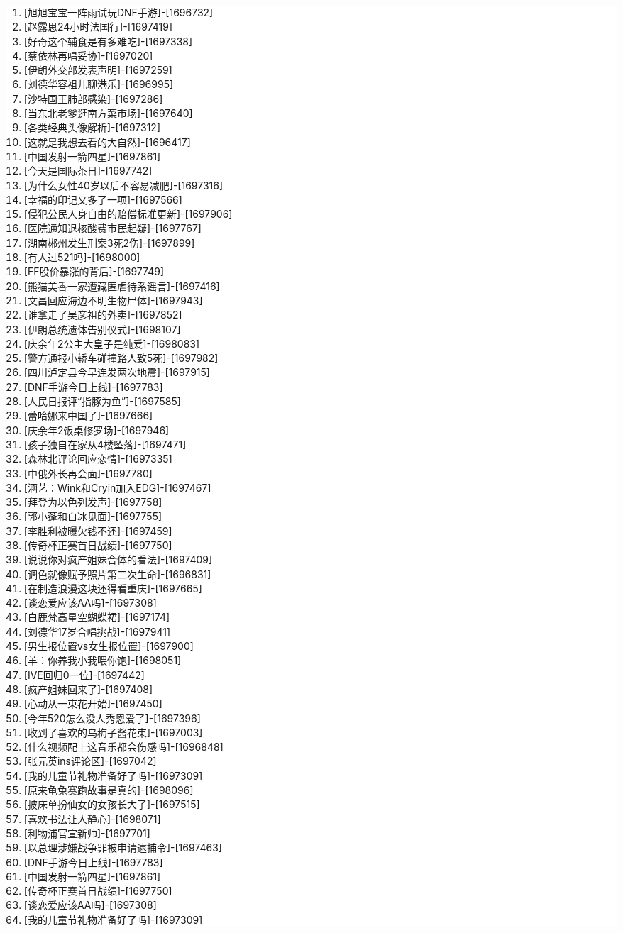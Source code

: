 1. [旭旭宝宝一阵雨试玩DNF手游]-[1696732]
1. [赵露思24小时法国行]-[1697419]
1. [好奇这个辅食是有多难吃]-[1697338]
1. [蔡依林再唱妥协]-[1697020]
1. [伊朗外交部发表声明]-[1697259]
1. [刘德华容祖儿聊港乐]-[1696995]
1. [沙特国王肺部感染]-[1697286]
1. [当东北老爹逛南方菜市场]-[1697640]
1. [各类经典头像解析]-[1697312]
1. [这就是我想去看的大自然]-[1696417]
1. [中国发射一箭四星]-[1697861]
1. [今天是国际茶日]-[1697742]
1. [为什么女性40岁以后不容易减肥]-[1697316]
1. [幸福的印记又多了一项]-[1697566]
1. [侵犯公民人身自由的赔偿标准更新]-[1697906]
1. [医院通知退核酸费市民起疑]-[1697767]
1. [湖南郴州发生刑案3死2伤]-[1697899]
1. [有人过521吗]-[1698000]
1. [FF股价暴涨的背后]-[1697749]
1. [熊猫美香一家遭藏匿虐待系谣言]-[1697416]
1. [文昌回应海边不明生物尸体]-[1697943]
1. [谁拿走了吴彦祖的外卖]-[1697852]
1. [伊朗总统遗体告别仪式]-[1698107]
1. [庆余年2公主大皇子是纯爱]-[1698083]
1. [警方通报小轿车碰撞路人致5死]-[1697982]
1. [四川泸定县今早连发两次地震]-[1697915]
1. [DNF手游今日上线]-[1697783]
1. [人民日报评“指豚为鱼”]-[1697585]
1. [蕾哈娜来中国了]-[1697666]
1. [庆余年2饭桌修罗场]-[1697946]
1. [孩子独自在家从4楼坠落]-[1697471]
1. [森林北评论回应恋情]-[1697335]
1. [中俄外长再会面]-[1697780]
1. [涵艺：Wink和Cryin加入EDG]-[1697467]
1. [拜登为以色列发声]-[1697758]
1. [郭小蓬和白冰见面]-[1697755]
1. [李胜利被曝欠钱不还]-[1697459]
1. [传奇杯正赛首日战绩]-[1697750]
1. [说说你对疯产姐妹合体的看法]-[1697409]
1. [调色就像赋予照片第二次生命]-[1696831]
1. [在制造浪漫这块还得看重庆]-[1697665]
1. [谈恋爱应该AA吗]-[1697308]
1. [白鹿梵高星空蝴蝶裙]-[1697174]
1. [刘德华17岁合唱挑战]-[1697941]
1. [男生报位置vs女生报位置]-[1697900]
1. [羊：你养我小我喂你饱]-[1698051]
1. [IVE回归0一位]-[1697442]
1. [疯产姐妹回来了]-[1697408]
1. [心动从一束花开始]-[1697450]
1. [今年520怎么没人秀恩爱了]-[1697396]
1. [收到了喜欢的乌梅子酱花束]-[1697003]
1. [什么视频配上这音乐都会伤感吗]-[1696848]
1. [张元英ins评论区]-[1697042]
1. [我的儿童节礼物准备好了吗]-[1697309]
1. [原来龟兔赛跑故事是真的]-[1698096]
1. [披床单扮仙女的女孩长大了]-[1697515]
1. [喜欢书法让人静心]-[1698071]
1. [利物浦官宣新帅]-[1697701]
1. [以总理涉嫌战争罪被申请逮捕令]-[1697463]
1. [DNF手游今日上线]-[1697783]
1. [中国发射一箭四星]-[1697861]
1. [传奇杯正赛首日战绩]-[1697750]
1. [谈恋爱应该AA吗]-[1697308]
1. [我的儿童节礼物准备好了吗]-[1697309]